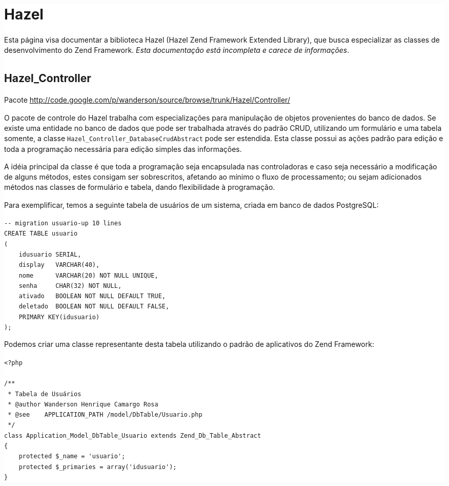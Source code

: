 # Hazel #

Esta página visa documentar a biblioteca Hazel (Hazel Zend Framework Extended
Library), que busca especializar as classes de desenvolvimento do Zend
Framework. _Esta documentação está incompleta e carece de informações_.

## Hazel\_Controller ##

Pacote http://code.google.com/p/wanderson/source/browse/trunk/Hazel/Controller/

O pacote de controle do Hazel trabalha com especializações para manipulação de objetos provenientes do banco de dados. Se existe uma entidade no banco de dados que pode ser trabalhada através do padrão CRUD, utilizando um formulário e uma tabela somente, a classe `Hazel_Controller_DatabaseCrudAbstract` pode ser estendida. Esta classe possui as ações padrão para edição e toda a programação necessária para edição simples das informações.

A idéia principal da classe é que toda a programação seja encapsulada nas controladoras e caso seja necessário a modificação de alguns métodos, estes
consigam ser sobrescritos, afetando ao mínimo o fluxo de processamento; ou sejam adicionados métodos nas classes de formulário e tabela, dando flexibilidade à programação.

Para exemplificar, temos a seguinte tabela de usuários de um sistema, criada em banco de dados PostgreSQL:

```
-- migration usuario-up 10 lines
CREATE TABLE usuario
(
    idusuario SERIAL,
    display   VARCHAR(40),
    nome      VARCHAR(20) NOT NULL UNIQUE,
    senha     CHAR(32) NOT NULL,
    ativado   BOOLEAN NOT NULL DEFAULT TRUE,
    deletado  BOOLEAN NOT NULL DEFAULT FALSE,
    PRIMARY KEY(idusuario)
);
```

Podemos criar uma classe representante desta tabela utilizando o padrão de aplicativos do Zend Framework:

```
<?php

/**
 * Tabela de Usuários
 * @author Wanderson Henrique Camargo Rosa
 * @see    APPLICATION_PATH /model/DbTable/Usuario.php
 */
class Application_Model_DbTable_Usuario extends Zend_Db_Table_Abstract
{
    protected $_name = 'usuario';
    protected $_primaries = array('idusuario');
}
```
